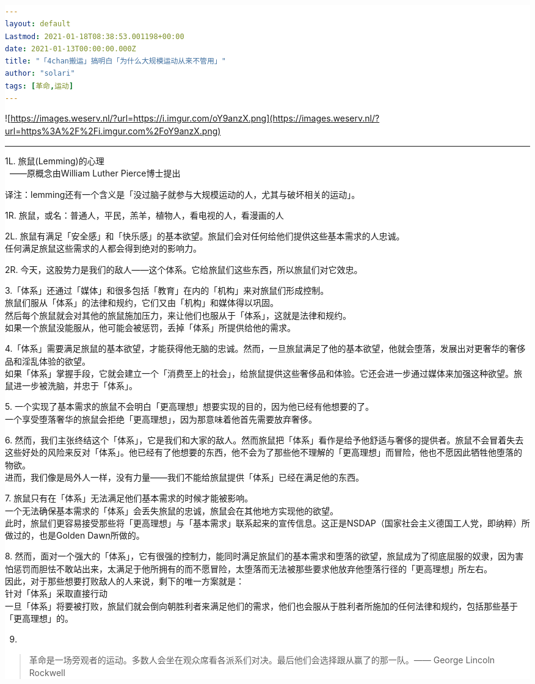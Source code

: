```yaml
---
layout: default
Lastmod: 2021-01-18T08:38:53.001198+00:00
date: 2021-01-13T00:00:00.000Z
title: "「4chan搬运」搞明白「为什么大规模运动从来不管用」"
author: "solari"
tags: [革命,运动]
---
```


![https://images.weserv.nl/?url=https://i.imgur.com/oY9anzX.png](https://images.weserv.nl/?url=https%3A%2F%2Fi.imgur.com%2FoY9anzX.png)  
  

* * *

  
1L. 旅鼠(Lemming)的心理  
  ——原概念由William Luther Pierce博士提出  
  
译注：lemming还有一个含义是「没过脑子就参与大规模运动的人，尤其与破坏相关的运动」。  
  
1R. 旅鼠，或名：普通人，平民，羔羊，植物人，看电视的人，看漫画的人  
  
2L. 旅鼠有满足「安全感」和「快乐感」的基本欲望。旅鼠们会对任何给他们提供这些基本需求的人忠诚。  
任何满足旅鼠这些需求的人都会得到绝对的影响力。  
  
2R. 今天，这股势力是我们的敌人——这个体系。它给旅鼠们这些东西，所以旅鼠们对它效忠。  
  
3.「体系」还通过「媒体」和很多包括「教育」在内的「机构」来对旅鼠们形成控制。  
旅鼠们服从「体系」的法律和规约，它们又由「机构」和媒体得以巩固。  
然后每个旅鼠就会对其他的旅鼠施加压力，来让他们也服从于「体系」，这就是法律和规约。  
如果一个旅鼠没能服从，他可能会被惩罚，丢掉「体系」所提供给他的需求。  
  
4.「体系」需要满足旅鼠的基本欲望，才能获得他无脑的忠诚。然而，一旦旅鼠满足了他的基本欲望，他就会堕落，发展出对更奢华的奢侈品和淫乱体验的欲望。  
如果「体系」掌握手段，它就会建立一个「消费至上的社会」，给旅鼠提供这些奢侈品和体验。它还会进一步通过媒体来加强这种欲望。旅鼠进一步被洗脑，并忠于「体系」。  
  
5\. 一个实现了基本需求的旅鼠不会明白「更高理想」想要实现的目的，因为他已经有他想要的了。  
一个享受堕落奢华的旅鼠会拒绝「更高理想」，因为那意味着他首先需要放弃奢侈。  
  
6\. 然而，我们主张终结这个「体系」，它是我们和大家的敌人。然而旅鼠把「体系」看作是给予他舒适与奢侈的提供者。旅鼠不会冒着失去这些好处的风险来反对「体系」。他已经有了他想要的东西，他不会为了那些他不理解的「更高理想」而冒险，他也不愿因此牺牲他堕落的物欲。  
进而，我们像是局外人一样，没有力量——我们不能给旅鼠提供「体系」已经在满足他的东西。  
  
7\. 旅鼠只有在「体系」无法满足他们基本需求的时候才能被影响。  
一个无法确保基本需求的「体系」会丢失旅鼠的忠诚，旅鼠会在其他地方实现他的欲望。  
此时，旅鼠们更容易接受那些将「更高理想」与「基本需求」联系起来的宣传信息。这正是NSDAP（国家社会主义德国工人党，即纳粹）所做过的，也是Golden Dawn所做的。  
  
8\. 然而，面对一个强大的「体系」，它有很强的控制力，能同时满足旅鼠们的基本需求和堕落的欲望，旅鼠成为了彻底屈服的奴隶，因为害怕惩罚而胆怯不敢站出来，太满足于他所拥有的而不愿冒险，太堕落而无法被那些要求他放弃他堕落行径的「更高理想」所左右。  
因此，对于那些想要打败敌人的人来说，剩下的唯一方案就是：  
针对「体系」采取直接行动  
一旦「体系」将要被打败，旅鼠们就会倒向朝胜利者来满足他们的需求，他们也会服从于胜利者所施加的任何法律和规约，包括那些基于「更高理想」的。  
  
9.  

> 革命是一场旁观者的运动。多数人会坐在观众席看各派系们对决。最后他们会选择跟从赢了的那一队。—— George Lincoln Rockwell
